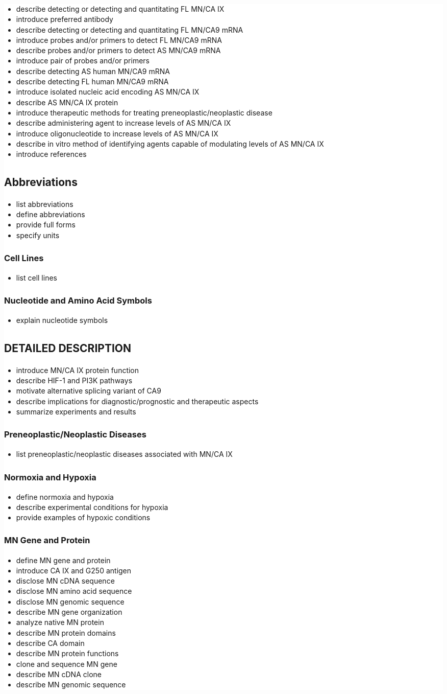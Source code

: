 - describe detecting or detecting and quantitating FL MN/CA IX
- introduce preferred antibody
- describe detecting or detecting and quantitating FL MN/CA9 mRNA
- introduce probes and/or primers to detect FL MN/CA9 mRNA
- describe probes and/or primers to detect AS MN/CA9 mRNA
- introduce pair of probes and/or primers
- describe detecting AS human MN/CA9 mRNA
- describe detecting FL human MN/CA9 mRNA
- introduce isolated nucleic acid encoding AS MN/CA IX
- describe AS MN/CA IX protein
- introduce therapeutic methods for treating preneoplastic/neoplastic disease
- describe administering agent to increase levels of AS MN/CA IX
- introduce oligonucleotide to increase levels of AS MN/CA IX
- describe in vitro method of identifying agents capable of modulating levels of AS MN/CA IX
- introduce references

## Abbreviations

- list abbreviations
- define abbreviations
- provide full forms
- specify units

### Cell Lines

- list cell lines

### Nucleotide and Amino Acid Symbols

- explain nucleotide symbols

## DETAILED DESCRIPTION

- introduce MN/CA IX protein function
- describe HIF-1 and PI3K pathways
- motivate alternative splicing variant of CA9
- describe implications for diagnostic/prognostic and therapeutic aspects
- summarize experiments and results

### Preneoplastic/Neoplastic Diseases

- list preneoplastic/neoplastic diseases associated with MN/CA IX

### Normoxia and Hypoxia

- define normoxia and hypoxia
- describe experimental conditions for hypoxia
- provide examples of hypoxic conditions

### MN Gene and Protein

- define MN gene and protein
- introduce CA IX and G250 antigen
- disclose MN cDNA sequence
- disclose MN amino acid sequence
- disclose MN genomic sequence
- describe MN gene organization
- analyze native MN protein
- describe MN protein domains
- describe CA domain
- describe MN protein functions
- clone and sequence MN gene
- describe MN cDNA clone
- describe MN genomic sequence